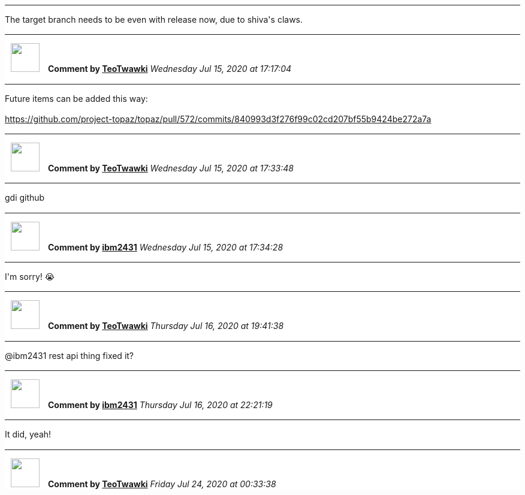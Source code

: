 ----

The target branch needs to be even with release now, due to shiva's claws.


----
<a href="https://github.com/TeoTwawki"><img src="https://avatars0.githubusercontent.com/u/6871475?v=4" width="48" height="48" hspace="10"></img></a> **Comment by [TeoTwawki](https://github.com/TeoTwawki)**
_Wednesday Jul 15, 2020 at 17:17:04_

----

Future items can be added this way:

https://github.com/project-topaz/topaz/pull/572/commits/840993d3f276f99c02cd207bf55b9424be272a7a


----
<a href="https://github.com/TeoTwawki"><img src="https://avatars0.githubusercontent.com/u/6871475?v=4" width="48" height="48" hspace="10"></img></a> **Comment by [TeoTwawki](https://github.com/TeoTwawki)**
_Wednesday Jul 15, 2020 at 17:33:48_

----

gdi github


----
<a href="https://github.com/ibm2431"><img src="https://avatars3.githubusercontent.com/u/13112942?v=4" width="48" height="48" hspace="10"></img></a> **Comment by [ibm2431](https://github.com/ibm2431)**
_Wednesday Jul 15, 2020 at 17:34:28_

----

I'm sorry! 😭 


----
<a href="https://github.com/TeoTwawki"><img src="https://avatars0.githubusercontent.com/u/6871475?v=4" width="48" height="48" hspace="10"></img></a> **Comment by [TeoTwawki](https://github.com/TeoTwawki)**
_Thursday Jul 16, 2020 at 19:41:38_

----

@ibm2431 rest api thing fixed it?


----
<a href="https://github.com/ibm2431"><img src="https://avatars3.githubusercontent.com/u/13112942?v=4" width="48" height="48" hspace="10"></img></a> **Comment by [ibm2431](https://github.com/ibm2431)**
_Thursday Jul 16, 2020 at 22:21:19_

----

It did, yeah!


----
<a href="https://github.com/TeoTwawki"><img src="https://avatars0.githubusercontent.com/u/6871475?v=4" width="48" height="48" hspace="10"></img></a> **Comment by [TeoTwawki](https://github.com/TeoTwawki)**
_Friday Jul 24, 2020 at 00:33:38_
